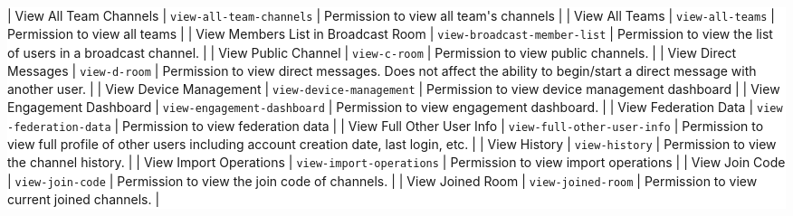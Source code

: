 | View All Team Channels                                                | `view-all-team-channels`                         | Permission to view all team's channels                                                                                                                                                                                                                                                                           |
| View All Teams                                                        | `view-all-teams`                                 | Permission to view all teams                                                                                                                                                                                                                                                                                     |
| View Members List in Broadcast Room                                   | `view-broadcast-member-list`                     | Permission to view the list of users in a broadcast channel.                                                                                                                                                                                                                                                     |
| View Public Channel                                                   | `view-c-room`                                    | Permission to view public channels.                                                                                                                                                                                                                                                                              |
| View Direct Messages                                                  | `view-d-room`                                    | Permission to view direct messages. Does not affect the ability to begin/start a direct message with another user.                                                                                                                                                                                               |
| View Device Management                                                | `view-device-management`                         | Permission to view device management dashboard                                                                                                                                                                                                                                                                   |
| View Engagement Dashboard                                             | `view-engagement-dashboard`                      | Permission to view engagement dashboard.                                                                                                                                                                                                                                                                         |
| View Federation Data                                                  | `view-federation-data`                           | Permission to view federation data                                                                                                                                                                                                                                                                               |
| View Full Other User Info                                             | `view-full-other-user-info`                      | Permission to view full profile of other users including account creation date, last login, etc.                                                                                                                                                                                                                 |
| View History                                                          | `view-history`                                   | Permission to view the channel history.                                                                                                                                                                                                                                                                          |
| View Import Operations                                                | `view-import-operations`                         | Permission to view import operations                                                                                                                                                                                                                                                                             |
| View Join Code                                                        | `view-join-code`                                 | Permission to view the join code of channels.                                                                                                                                                                                                                                                                    |
| View Joined Room                                                      | `view-joined-room`                               | Permission to view current joined channels.                                                                                                                                                                                                                                                                      |